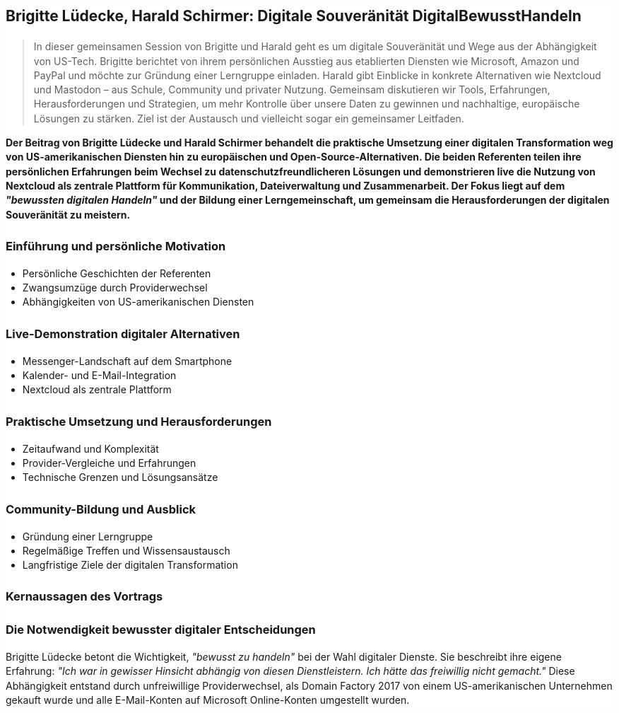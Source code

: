 ## Brigitte Lüdecke, Harald Schirmer: Digitale Souveränität DigitalBewusstHandeln

> In dieser gemeinsamen Session von Brigitte und Harald geht es um digitale Souveränität und Wege aus der Abhängigkeit von US-Tech. Brigitte berichtet von ihrem persönlichen Ausstieg aus etablierten Diensten wie Microsoft, Amazon und PayPal und möchte zur Gründung einer Lerngruppe einladen. Harald gibt Einblicke in konkrete Alternativen wie Nextcloud und Mastodon – aus Schule, Community und privater Nutzung. Gemeinsam diskutieren wir Tools, Erfahrungen, Herausforderungen und Strategien, um mehr Kontrolle über unsere Daten zu gewinnen und nachhaltige, europäische Lösungen zu stärken. Ziel ist der Austausch und vielleicht sogar ein gemeinsamer Leitfaden.

**Der Beitrag von Brigitte Lüdecke und Harald Schirmer behandelt die praktische Umsetzung einer digitalen Transformation weg von US-amerikanischen Diensten hin zu europäischen und Open-Source-Alternativen. Die beiden Referenten teilen ihre persönlichen Erfahrungen beim Wechsel zu datenschutzfreundlicheren Lösungen und demonstrieren live die Nutzung von Nextcloud als zentrale Plattform für Kommunikation, Dateiverwaltung und Zusammenarbeit. Der Fokus liegt auf dem *"bewussten digitalen Handeln"* und der Bildung einer Lerngemeinschaft, um gemeinsam die Herausforderungen der digitalen Souveränität zu meistern.**

<iframe width="560" height="315" src="https://www.youtube-nocookie.com/embed/Rj7f-OLlbUA?si=EYjs_N7MgieaYxem" title="YouTube video player" frameborder="0" allow="accelerometer; autoplay; clipboard-write; encrypted-media; gyroscope; picture-in-picture; web-share" referrerpolicy="strict-origin-when-cross-origin" allowfullscreen></iframe>

### Einführung und persönliche Motivation
- Persönliche Geschichten der Referenten
- Zwangsumzüge durch Providerwechsel
- Abhängigkeiten von US-amerikanischen Diensten

### Live-Demonstration digitaler Alternativen
- Messenger-Landschaft auf dem Smartphone
- Kalender- und E-Mail-Integration
- Nextcloud als zentrale Plattform

### Praktische Umsetzung und Herausforderungen
- Zeitaufwand und Komplexität
- Provider-Vergleiche und Erfahrungen
- Technische Grenzen und Lösungsansätze

### Community-Bildung und Ausblick
- Gründung einer Lerngruppe
- Regelmäßige Treffen und Wissensaustausch
- Langfristige Ziele der digitalen Transformation

### Kernaussagen des Vortrags

### Die Notwendigkeit bewusster digitaler Entscheidungen

Brigitte Lüdecke betont die Wichtigkeit, *"bewusst zu handeln"* bei der Wahl digitaler Dienste. Sie beschreibt ihre eigene Erfahrung: *"Ich war in gewisser Hinsicht abhängig von diesen Dienstleistern. Ich hätte das freiwillig nicht gemacht."* Diese Abhängigkeit entstand durch unfreiwillige Providerwechsel, als Domain Factory 2017 von einem US-amerikanischen Unternehmen gekauft wurde und alle E-Mail-Konten auf Microsoft Online-Konten umgestellt wurden.
